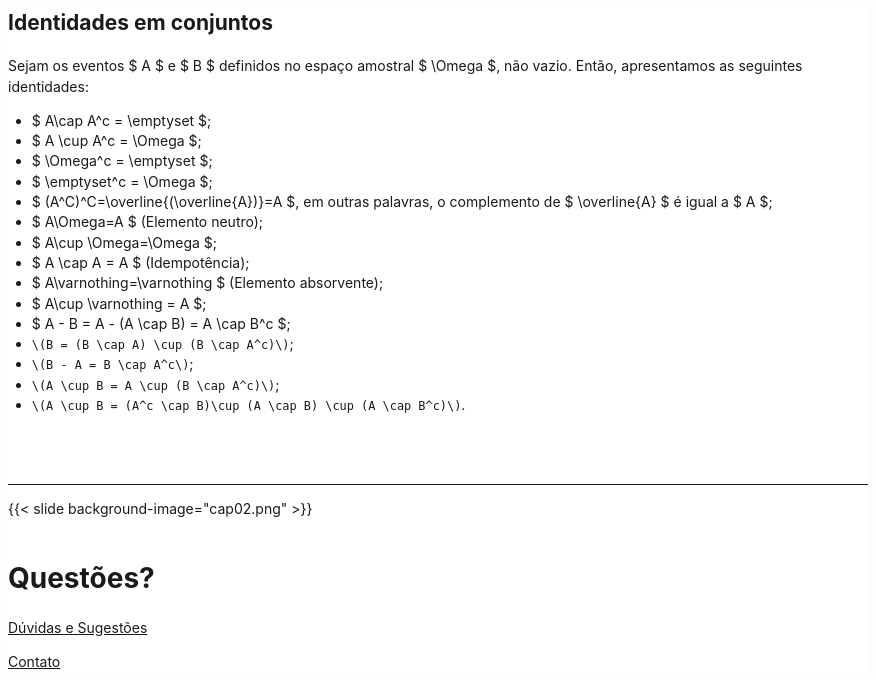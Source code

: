<section>

<h2>Identidades em conjuntos</h2>

<div id="def:identconj" class="definicao" cap=5 titulo="(Identidade em conjuntos)">
<p>Sejam os eventos $ A $ e $ B $ definidos no espaço amostral  $ \Omega $, não vazio. Então, apresentamos as seguintes identidades:</p>

- $ A\cap A^c = \emptyset $;
- $ A \cup A^c = \Omega $;
- $ \Omega^c = \emptyset $;
- $ \emptyset^c = \Omega $;
- $ (A^C)^C=\overline{(\overline{A})}=A $, em outras palavras, o complemento de $ \overline{A} $ é igual a $ A $;
- $ A\Omega=A $ (Elemento neutro);
- $ A\cup \Omega=\Omega $;
- $ A \cap A = A $ (Idempotência);
- $ A\varnothing=\varnothing $ (Elemento absorvente);
- $ A\cup \varnothing = A $;
- $ A - B = A - (A \cap B) = A \cap B^c $;
- `\(B = (B \cap A) \cup (B \cap A^c)\)`;
- `\(B - A = B \cap A^c\)`;
- `\(A \cup B = A \cup (B \cap A^c)\)`;
- `\(A \cup B = (A^c \cap B)\cup (A \cap B) \cup (A \cap B^c)\)`.

</br>
</div>
</br>

</section>

---

{{< slide background-image="cap02.png" >}}

# Questões?

[Dúvidas e Sugestões](https://bendeivide.github.io/)

[Contato](https://bendeivide.github.io/#contact)

